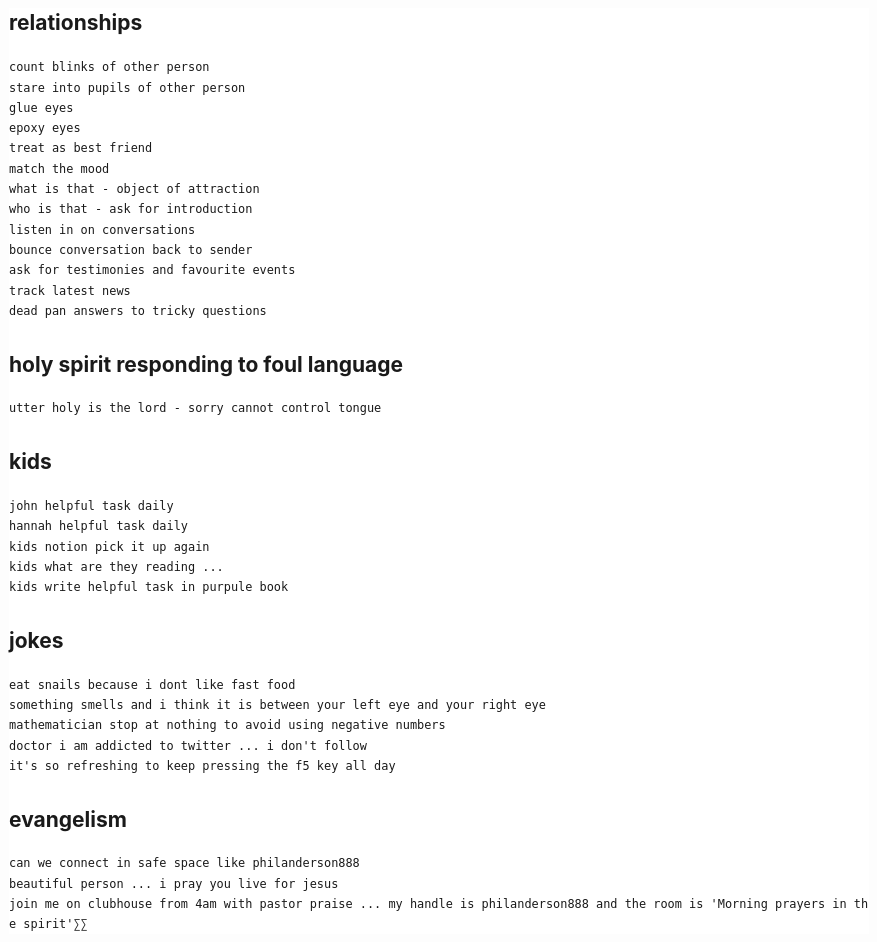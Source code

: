 ## relationships

```
count blinks of other person
stare into pupils of other person
glue eyes
epoxy eyes
treat as best friend
match the mood
what is that - object of attraction
who is that - ask for introduction
listen in on conversations
bounce conversation back to sender
ask for testimonies and favourite events
track latest news
dead pan answers to tricky questions
```

## holy spirit responding to foul language

```
utter holy is the lord - sorry cannot control tongue
```

## kids

```
john helpful task daily
hannah helpful task daily
kids notion pick it up again
kids what are they reading ...
kids write helpful task in purpule book
```

## jokes

```
eat snails because i dont like fast food
something smells and i think it is between your left eye and your right eye
mathematician stop at nothing to avoid using negative numbers
doctor i am addicted to twitter ... i don't follow
it's so refreshing to keep pressing the f5 key all day
```

## evangelism

```
can we connect in safe space like philanderson888
beautiful person ... i pray you live for jesus
join me on clubhouse from 4am with pastor praise ... my handle is philanderson888 and the room is 'Morning prayers in the spirit'∑∑
```
